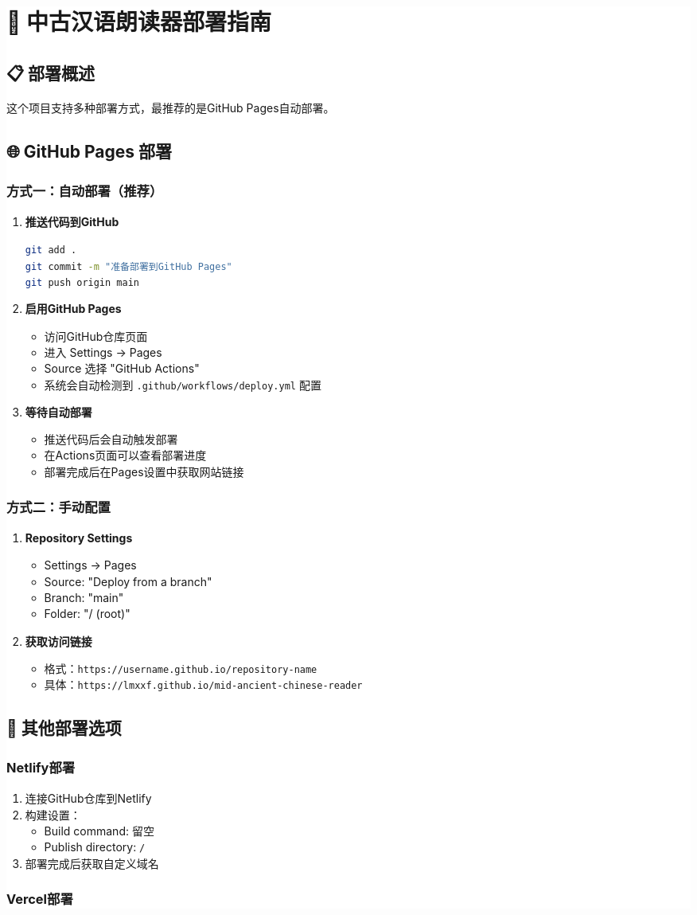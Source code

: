 # 🚀 中古汉语朗读器部署指南

## 📋 部署概述

这个项目支持多种部署方式，最推荐的是GitHub Pages自动部署。

## 🌐 GitHub Pages 部署

### 方式一：自动部署（推荐）

1. **推送代码到GitHub**
   ```bash
   git add .
   git commit -m "准备部署到GitHub Pages"
   git push origin main
   ```

2. **启用GitHub Pages**
   - 访问GitHub仓库页面
   - 进入 Settings → Pages
   - Source 选择 "GitHub Actions"
   - 系统会自动检测到 `.github/workflows/deploy.yml` 配置

3. **等待自动部署**
   - 推送代码后会自动触发部署
   - 在Actions页面可以查看部署进度
   - 部署完成后在Pages设置中获取网站链接

### 方式二：手动配置

1. **Repository Settings**
   - Settings → Pages
   - Source: "Deploy from a branch"
   - Branch: "main"
   - Folder: "/ (root)"

2. **获取访问链接**
   - 格式：`https://username.github.io/repository-name`
   - 具体：`https://lmxxf.github.io/mid-ancient-chinese-reader`

## 🔧 其他部署选项

### Netlify部署

1. 连接GitHub仓库到Netlify
2. 构建设置：
   - Build command: 留空
   - Publish directory: `/`
3. 部署完成后获取自定义域名

### Vercel部署
